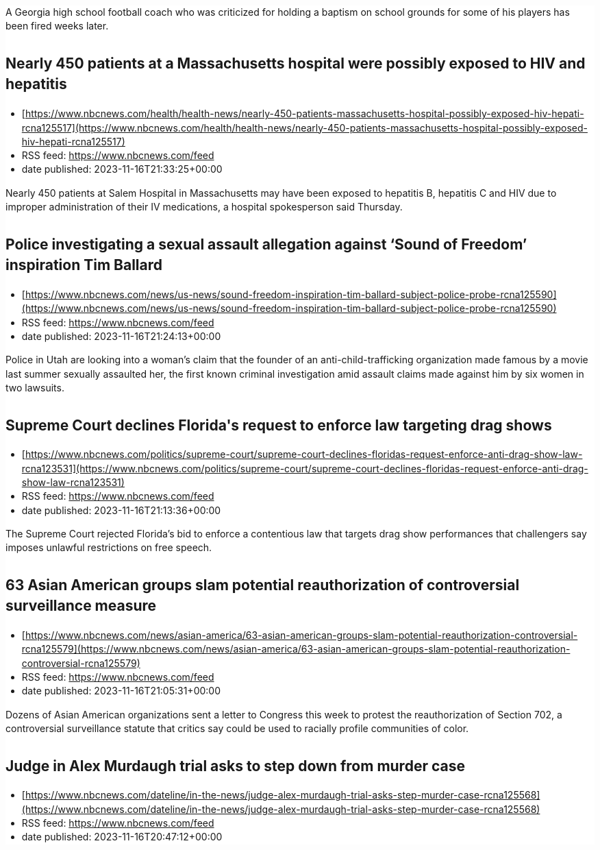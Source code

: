 A Georgia high school football coach who was criticized for holding a baptism on school grounds for some of his players has been fired weeks later.

## Nearly 450 patients at a Massachusetts hospital were possibly exposed to HIV and hepatitis
 - [https://www.nbcnews.com/health/health-news/nearly-450-patients-massachusetts-hospital-possibly-exposed-hiv-hepati-rcna125517](https://www.nbcnews.com/health/health-news/nearly-450-patients-massachusetts-hospital-possibly-exposed-hiv-hepati-rcna125517)
 - RSS feed: https://www.nbcnews.com/feed
 - date published: 2023-11-16T21:33:25+00:00

Nearly 450 patients at Salem Hospital in Massachusetts may have been exposed to hepatitis B, hepatitis C and HIV due to improper administration of their IV medications, a hospital spokesperson said Thursday.

## Police investigating a sexual assault allegation against ‘Sound of Freedom’ inspiration Tim Ballard
 - [https://www.nbcnews.com/news/us-news/sound-freedom-inspiration-tim-ballard-subject-police-probe-rcna125590](https://www.nbcnews.com/news/us-news/sound-freedom-inspiration-tim-ballard-subject-police-probe-rcna125590)
 - RSS feed: https://www.nbcnews.com/feed
 - date published: 2023-11-16T21:24:13+00:00

Police in Utah are looking into a woman’s claim that the founder of an anti-child-trafficking organization made famous by a movie last summer sexually assaulted her, the first known criminal investigation amid assault claims made against him by six women in two lawsuits.

## Supreme Court declines Florida's request to enforce law targeting drag shows
 - [https://www.nbcnews.com/politics/supreme-court/supreme-court-declines-floridas-request-enforce-anti-drag-show-law-rcna123531](https://www.nbcnews.com/politics/supreme-court/supreme-court-declines-floridas-request-enforce-anti-drag-show-law-rcna123531)
 - RSS feed: https://www.nbcnews.com/feed
 - date published: 2023-11-16T21:13:36+00:00

The Supreme Court rejected Florida’s bid to enforce a contentious law that targets drag show performances that challengers say imposes unlawful restrictions on free speech.

## 63 Asian American groups slam potential reauthorization of controversial surveillance measure
 - [https://www.nbcnews.com/news/asian-america/63-asian-american-groups-slam-potential-reauthorization-controversial-rcna125579](https://www.nbcnews.com/news/asian-america/63-asian-american-groups-slam-potential-reauthorization-controversial-rcna125579)
 - RSS feed: https://www.nbcnews.com/feed
 - date published: 2023-11-16T21:05:31+00:00

Dozens of Asian American organizations sent a letter to Congress this week to protest the reauthorization of Section 702, a controversial surveillance statute that critics say could be used to racially profile communities of color.

## Judge in Alex Murdaugh trial asks to step down from murder case
 - [https://www.nbcnews.com/dateline/in-the-news/judge-alex-murdaugh-trial-asks-step-murder-case-rcna125568](https://www.nbcnews.com/dateline/in-the-news/judge-alex-murdaugh-trial-asks-step-murder-case-rcna125568)
 - RSS feed: https://www.nbcnews.com/feed
 - date published: 2023-11-16T20:47:12+00:00
